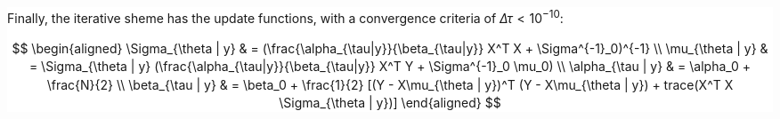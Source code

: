 Finally, the iterative sheme has the update functions, with a convergence criteria of $\Delta \tau < 10^{-10}$:

$$
\begin{aligned}
\Sigma_{\theta | y} & = (\frac{\alpha_{\tau|y}}{\beta_{\tau|y}} X^T X + \Sigma^{-1}_0)^{-1} \\
\mu_{\theta | y} & = \Sigma_{\theta | y} (\frac{\alpha_{\tau|y}}{\beta_{\tau|y}} X^T Y + \Sigma^{-1}_0 \mu_0) \\
\alpha_{\tau | y} & = \alpha_0 + \frac{N}{2} \\
\beta_{\tau | y} & = \beta_0 +  \frac{1}{2} [(Y - X\mu_{\theta | y})^T (Y - X\mu_{\theta | y}) + trace(X^T X \Sigma_{\theta | y})]
\end{aligned}
$$

[^fn1]: Friston KJ, Harrison L, Penny W. 2003. Dynamic causal modelling. *NeuroImage*. 19: 1273-1302. DOI: [10.1016/S1053-8119(03)00202-7](https://doi.org/10.1016/S1053-8119(03)00202-7).
[^fn2]: Friston KJ. 2002. Bayesian estimation of dynamical systems: an application to fMRI. *NeuroImage*. 16: 513-530. DOI: [10.1006/nimg.2001.1044](https://doi.org/10.1006/nimg.2001.1044).
[^fn3]: Friston KJ, Mechelli A, Turner R, Price CJ. 2000. Nonlinear responses in fMRI: the Balloon model, Volterra kernels, and other hemodynamics. *NeuroImage*. 12: 466-477. DOI: [10.1006/nimg.2000.0630](https://doi.org/10.1006/nimg.2000.0630).
[^fn4]: Buxton RB, Frank LR. 1997. A model for the coupling between cerebral blood flow and oxygen metabolism during neural stimulation. *J. Cereb. Blood Flow Metab.* 17: 64-72.
[^fn5]: Buxton RB, Wong EC, Frank LR. 1998. Dynamics of blood flow and oxygenation changes during brain activation: The Balloon model. *MRM*. 39: 855-864.
[^fn6]: Frässle S, Lomakina El, Razi A, Friston KJ, et al. 2017. Regression DCM for fMRI. *NeuroImage*. 155: 406-421. DOI: [10.1016/j.neuroimage.2017.02.090](https://doi.org/10.1016/j.neuroimage.2017.02.090)
[^fn7]: Frässle S, Harrison SJ, Heinzle J, Clementz BA, et al. 2021. Regression dynamic causal modeling for resting-state fMRI. *Hum Brain Mapp*. 42: 2159-2180. DOI: [10.1002/hbm.25357](https://doi.org/10.1002/hbm.25357)

